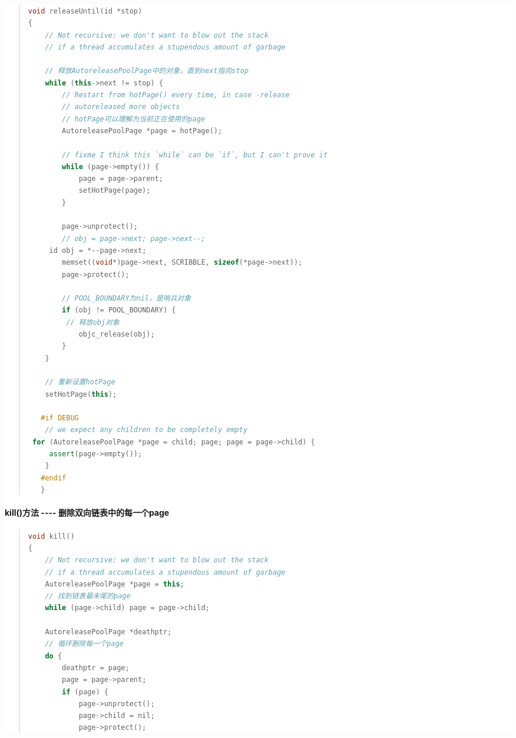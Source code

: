 > ```cpp
> void releaseUntil(id *stop) 
> {
>     // Not recursive: we don't want to blow out the stack 
>     // if a thread accumulates a stupendous amount of garbage
>     
>     // 释放AutoreleasePoolPage中的对象，直到next指向stop
>     while (this->next != stop) {
>         // Restart from hotPage() every time, in case -release 
>         // autoreleased more objects
>         // hotPage可以理解为当前正在使用的page
>         AutoreleasePoolPage *page = hotPage();
> 
>         // fixme I think this `while` can be `if`, but I can't prove it
>         while (page->empty()) {
>             page = page->parent;
>             setHotPage(page);
>         }
>    
>         page->unprotect();
>         // obj = page->next; page->next--;
>      id obj = *--page->next;
>         memset((void*)page->next, SCRIBBLE, sizeof(*page->next));
>         page->protect();
>    
>         // POOL_BOUNDARY为nil，是哨兵对象
>         if (obj != POOL_BOUNDARY) {
>          // 释放obj对象
>             objc_release(obj);
>         }
>     }
>    
>     // 重新设置hotPage
>     setHotPage(this);
> 
>    #if DEBUG
>     // we expect any children to be completely empty
>  for (AutoreleasePoolPage *page = child; page; page = page->child) {
>      assert(page->empty());
>     }
>    #endif
>    }
>    ```

#### kill()方法 ---- 删除双向链表中的每一个page

> ```cpp
> void kill() 
> {
>     // Not recursive: we don't want to blow out the stack 
>     // if a thread accumulates a stupendous amount of garbage
>     AutoreleasePoolPage *page = this;
>     // 找到链表最末尾的page
>     while (page->child) page = page->child;
> 
>     AutoreleasePoolPage *deathptr;
>     // 循环删除每一个page
>     do {
>         deathptr = page;
>         page = page->parent;
>         if (page) {
>             page->unprotect();
>             page->child = nil;
>             page->protect();